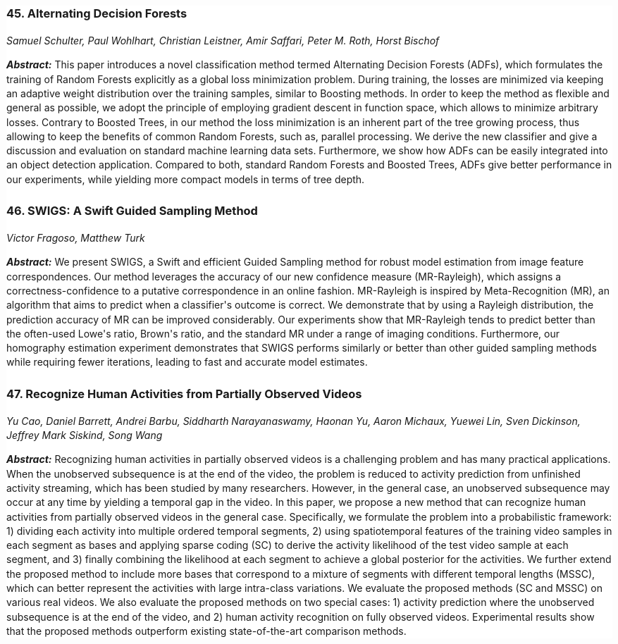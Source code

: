 ### 45. Alternating Decision Forests

*Samuel Schulter, Paul Wohlhart, Christian Leistner, Amir Saffari, Peter M. Roth, Horst Bischof*

***Abstract:*** This paper introduces a novel classification method termed Alternating Decision Forests (ADFs), which formulates the training of Random Forests explicitly as a global loss minimization problem. During training, the losses are minimized via keeping an adaptive weight distribution over the training samples, similar to Boosting methods. In order to keep the method as flexible and general as possible, we adopt the principle of employing gradient descent in function space, which allows to minimize arbitrary losses. Contrary to Boosted Trees, in our method the loss minimization is an inherent part of the tree growing process, thus allowing to keep the benefits of common Random Forests, such as, parallel processing. We derive the new classifier and give a discussion and evaluation on standard machine learning data sets. Furthermore, we show how ADFs can be easily integrated into an object detection application. Compared to both, standard Random Forests and Boosted Trees, ADFs give better performance in our experiments, while yielding more compact models in terms of tree depth.

### 46. SWIGS: A Swift Guided Sampling Method

*Victor Fragoso, Matthew Turk*

***Abstract:*** We present SWIGS, a Swift and efficient Guided Sampling method for robust model estimation from image feature correspondences. Our method leverages the accuracy of our new confidence measure (MR-Rayleigh), which assigns a correctness-confidence to a putative correspondence in an online fashion. MR-Rayleigh is inspired by Meta-Recognition (MR), an algorithm that aims to predict when a classifier's outcome is correct. We demonstrate that by using a Rayleigh distribution, the prediction accuracy of MR can be improved considerably. Our experiments show that MR-Rayleigh tends to predict better than the often-used Lowe's ratio, Brown's ratio, and the standard MR under a range of imaging conditions. Furthermore, our homography estimation experiment demonstrates that SWIGS performs similarly or better than other guided sampling methods while requiring fewer iterations, leading to fast and accurate model estimates.

### 47. Recognize Human Activities from Partially Observed Videos

*Yu Cao, Daniel Barrett, Andrei Barbu, Siddharth Narayanaswamy, Haonan Yu, Aaron Michaux, Yuewei Lin, Sven Dickinson, Jeffrey Mark Siskind, Song Wang*

***Abstract:*** Recognizing human activities in partially observed videos is a challenging problem and has many practical applications. When the unobserved subsequence is at the end of the video, the problem is reduced to activity prediction from unfinished activity streaming, which has been studied by many researchers. However, in the general case, an unobserved subsequence may occur at any time by yielding a temporal gap in the video. In this paper, we propose a new method that can recognize human activities from partially observed videos in the general case. Specifically, we formulate the problem into a probabilistic framework: 1) dividing each activity into multiple ordered temporal segments, 2) using spatiotemporal features of the training video samples in each segment as bases and applying sparse coding (SC) to derive the activity likelihood of the test video sample at each segment, and 3) finally combining the likelihood at each segment to achieve a global posterior for the activities. We further extend the proposed method to include more bases that correspond to a mixture of segments with different temporal lengths (MSSC), which can better represent the activities with large intra-class variations. We evaluate the proposed methods (SC and MSSC) on various real videos. We also evaluate the proposed methods on two special cases: 1) activity prediction where the unobserved subsequence is at the end of the video, and 2) human activity recognition on fully observed videos. Experimental results show that the proposed methods outperform existing state-of-the-art comparison methods.
